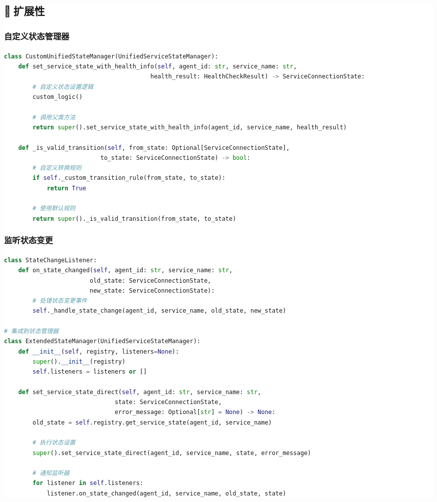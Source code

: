 ## 🔮 扩展性

### 自定义状态管理器

```python
class CustomUnifiedStateManager(UnifiedServiceStateManager):
    def set_service_state_with_health_info(self, agent_id: str, service_name: str, 
                                         health_result: HealthCheckResult) -> ServiceConnectionState:
        # 自定义状态设置逻辑
        custom_logic()
        
        # 调用父类方法
        return super().set_service_state_with_health_info(agent_id, service_name, health_result)
    
    def _is_valid_transition(self, from_state: Optional[ServiceConnectionState], 
                           to_state: ServiceConnectionState) -> bool:
        # 自定义转换规则
        if self._custom_transition_rule(from_state, to_state):
            return True
        
        # 使用默认规则
        return super()._is_valid_transition(from_state, to_state)
```

### 监听状态变更

```python
class StateChangeListener:
    def on_state_changed(self, agent_id: str, service_name: str, 
                        old_state: ServiceConnectionState, 
                        new_state: ServiceConnectionState):
        # 处理状态变更事件
        self._handle_state_change(agent_id, service_name, old_state, new_state)

# 集成到状态管理器
class ExtendedStateManager(UnifiedServiceStateManager):
    def __init__(self, registry, listeners=None):
        super().__init__(registry)
        self.listeners = listeners or []
    
    def set_service_state_direct(self, agent_id: str, service_name: str, 
                               state: ServiceConnectionState, 
                               error_message: Optional[str] = None) -> None:
        old_state = self.registry.get_service_state(agent_id, service_name)
        
        # 执行状态设置
        super().set_service_state_direct(agent_id, service_name, state, error_message)
        
        # 通知监听器
        for listener in self.listeners:
            listener.on_state_changed(agent_id, service_name, old_state, state)
```
